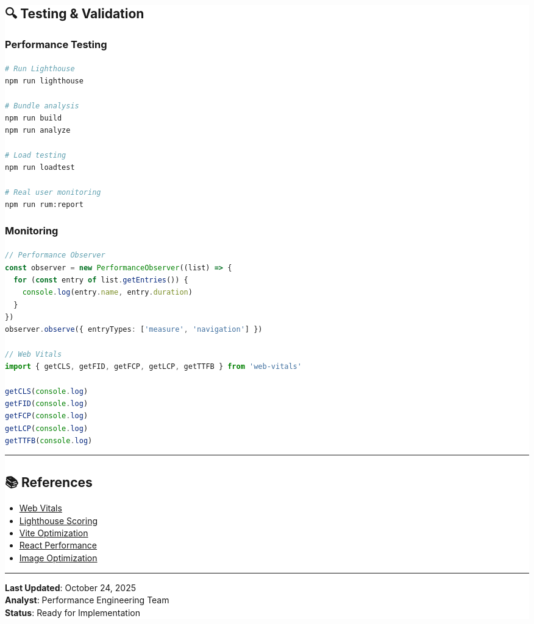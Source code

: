 
## 🔍 Testing & Validation

### Performance Testing
```bash
# Run Lighthouse
npm run lighthouse

# Bundle analysis
npm run build
npm run analyze

# Load testing
npm run loadtest

# Real user monitoring
npm run rum:report
```

### Monitoring
```typescript
// Performance Observer
const observer = new PerformanceObserver((list) => {
  for (const entry of list.getEntries()) {
    console.log(entry.name, entry.duration)
  }
})
observer.observe({ entryTypes: ['measure', 'navigation'] })

// Web Vitals
import { getCLS, getFID, getFCP, getLCP, getTTFB } from 'web-vitals'

getCLS(console.log)
getFID(console.log)
getFCP(console.log)
getLCP(console.log)
getTTFB(console.log)
```

---

## 📚 References

- [Web Vitals](https://web.dev/vitals/)
- [Lighthouse Scoring](https://developer.chrome.com/docs/lighthouse/performance/performance-scoring/)
- [Vite Optimization](https://vitejs.dev/guide/performance.html)
- [React Performance](https://react.dev/learn/render-and-commit)
- [Image Optimization](https://web.dev/fast/#optimize-your-images)

---

**Last Updated**: October 24, 2025  
**Analyst**: Performance Engineering Team  
**Status**: Ready for Implementation
